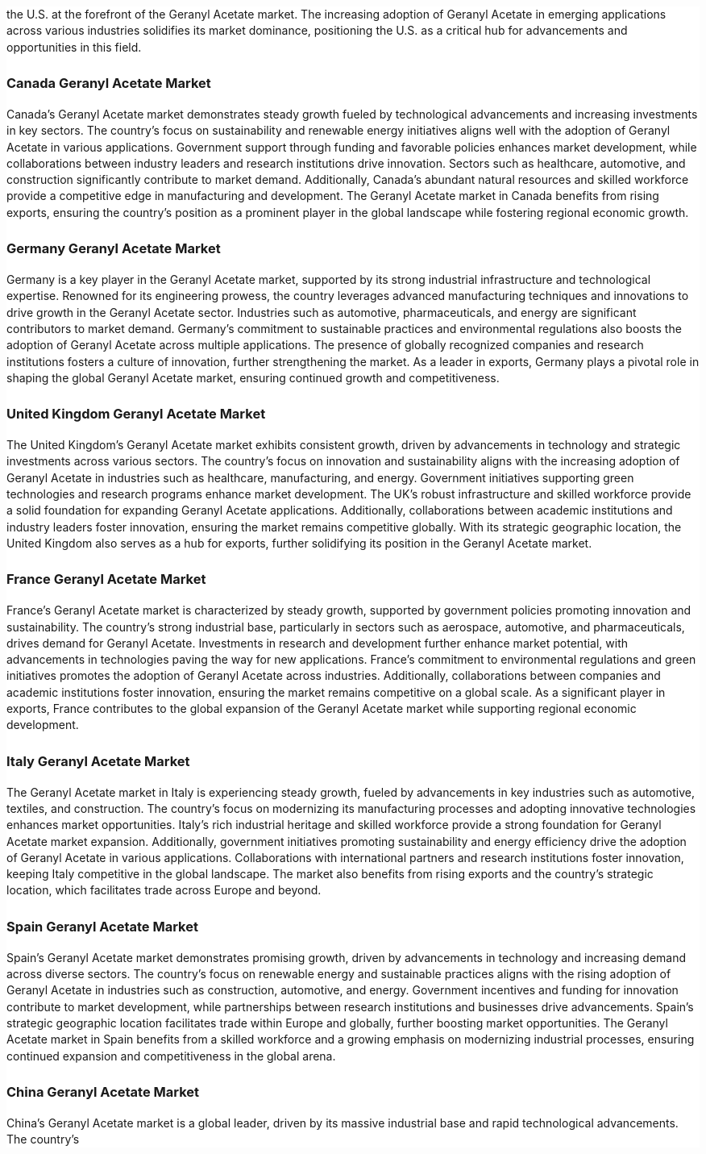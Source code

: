 the U.S. at the forefront of the Geranyl Acetate market. The increasing adoption of Geranyl Acetate in emerging applications across various industries solidifies its market dominance, positioning the U.S. as a critical hub for advancements and opportunities in this field.</p><h3>Canada Geranyl Acetate Market</h3><p>Canada&rsquo;s Geranyl Acetate market demonstrates steady growth fueled by technological advancements and increasing investments in key sectors. The country&rsquo;s focus on sustainability and renewable energy initiatives aligns well with the adoption of Geranyl Acetate in various applications. Government support through funding and favorable policies enhances market development, while collaborations between industry leaders and research institutions drive innovation. Sectors such as healthcare, automotive, and construction significantly contribute to market demand. Additionally, Canada&rsquo;s abundant natural resources and skilled workforce provide a competitive edge in manufacturing and development. The Geranyl Acetate market in Canada benefits from rising exports, ensuring the country&rsquo;s position as a prominent player in the global landscape while fostering regional economic growth.</p><h3>Germany Geranyl Acetate Market</h3><p>Germany is a key player in the Geranyl Acetate market, supported by its strong industrial infrastructure and technological expertise. Renowned for its engineering prowess, the country leverages advanced manufacturing techniques and innovations to drive growth in the Geranyl Acetate sector. Industries such as automotive, pharmaceuticals, and energy are significant contributors to market demand. Germany&rsquo;s commitment to sustainable practices and environmental regulations also boosts the adoption of Geranyl Acetate across multiple applications. The presence of globally recognized companies and research institutions fosters a culture of innovation, further strengthening the market. As a leader in exports, Germany plays a pivotal role in shaping the global Geranyl Acetate market, ensuring continued growth and competitiveness.</p><h3>United Kingdom Geranyl Acetate Market</h3><p>The United Kingdom&rsquo;s Geranyl Acetate market exhibits consistent growth, driven by advancements in technology and strategic investments across various sectors. The country&rsquo;s focus on innovation and sustainability aligns with the increasing adoption of Geranyl Acetate in industries such as healthcare, manufacturing, and energy. Government initiatives supporting green technologies and research programs enhance market development. The UK&rsquo;s robust infrastructure and skilled workforce provide a solid foundation for expanding Geranyl Acetate applications. Additionally, collaborations between academic institutions and industry leaders foster innovation, ensuring the market remains competitive globally. With its strategic geographic location, the United Kingdom also serves as a hub for exports, further solidifying its position in the Geranyl Acetate market.</p><h3>France Geranyl Acetate Market</h3><p>France&rsquo;s Geranyl Acetate market is characterized by steady growth, supported by government policies promoting innovation and sustainability. The country&rsquo;s strong industrial base, particularly in sectors such as aerospace, automotive, and pharmaceuticals, drives demand for Geranyl Acetate. Investments in research and development further enhance market potential, with advancements in technologies paving the way for new applications. France&rsquo;s commitment to environmental regulations and green initiatives promotes the adoption of Geranyl Acetate across industries. Additionally, collaborations between companies and academic institutions foster innovation, ensuring the market remains competitive on a global scale. As a significant player in exports, France contributes to the global expansion of the Geranyl Acetate market while supporting regional economic development.</p><h3>Italy Geranyl Acetate Market</h3><p>The Geranyl Acetate market in Italy is experiencing steady growth, fueled by advancements in key industries such as automotive, textiles, and construction. The country&rsquo;s focus on modernizing its manufacturing processes and adopting innovative technologies enhances market opportunities. Italy&rsquo;s rich industrial heritage and skilled workforce provide a strong foundation for Geranyl Acetate market expansion. Additionally, government initiatives promoting sustainability and energy efficiency drive the adoption of Geranyl Acetate in various applications. Collaborations with international partners and research institutions foster innovation, keeping Italy competitive in the global landscape. The market also benefits from rising exports and the country&rsquo;s strategic location, which facilitates trade across Europe and beyond.</p><h3>Spain Geranyl Acetate Market</h3><p>Spain&rsquo;s Geranyl Acetate market demonstrates promising growth, driven by advancements in technology and increasing demand across diverse sectors. The country&rsquo;s focus on renewable energy and sustainable practices aligns with the rising adoption of Geranyl Acetate in industries such as construction, automotive, and energy. Government incentives and funding for innovation contribute to market development, while partnerships between research institutions and businesses drive advancements. Spain&rsquo;s strategic geographic location facilitates trade within Europe and globally, further boosting market opportunities. The Geranyl Acetate market in Spain benefits from a skilled workforce and a growing emphasis on modernizing industrial processes, ensuring continued expansion and competitiveness in the global arena.</p><h3>China Geranyl Acetate Market</h3><p>China&rsquo;s Geranyl Acetate market is a global leader, driven by its massive industrial base and rapid technological advancements. The country&rsquo;s